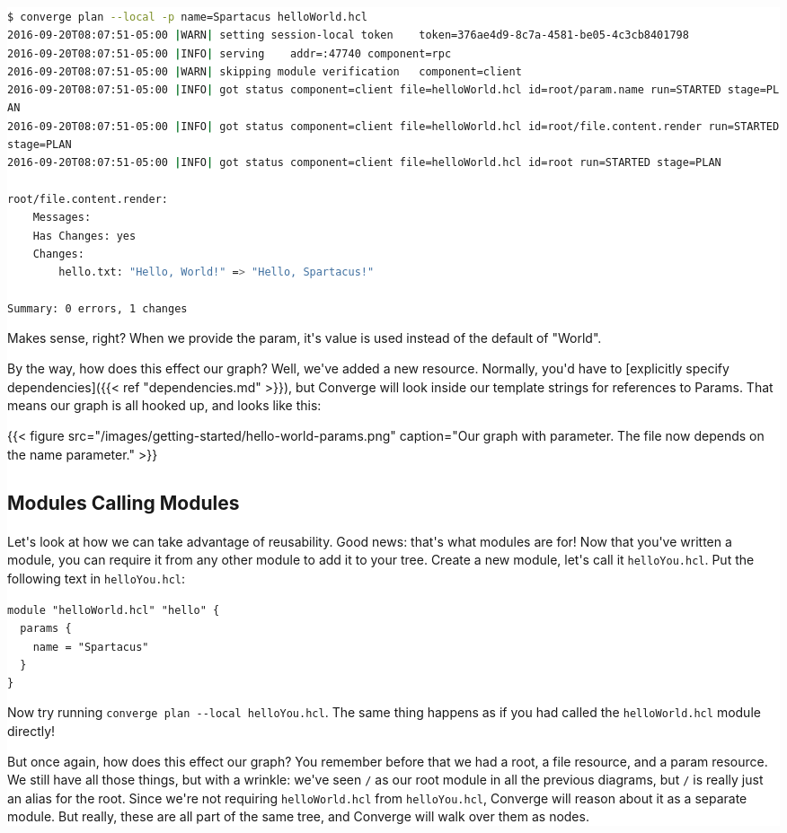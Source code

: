 ```bash
$ converge plan --local -p name=Spartacus helloWorld.hcl
2016-09-20T08:07:51-05:00 |WARN| setting session-local token	token=376ae4d9-8c7a-4581-be05-4c3cb8401798
2016-09-20T08:07:51-05:00 |INFO| serving	addr=:47740 component=rpc
2016-09-20T08:07:51-05:00 |WARN| skipping module verification	component=client
2016-09-20T08:07:51-05:00 |INFO| got status	component=client file=helloWorld.hcl id=root/param.name run=STARTED stage=PLAN
2016-09-20T08:07:51-05:00 |INFO| got status	component=client file=helloWorld.hcl id=root/file.content.render run=STARTED stage=PLAN
2016-09-20T08:07:51-05:00 |INFO| got status	component=client file=helloWorld.hcl id=root run=STARTED stage=PLAN

root/file.content.render:
    Messages:
    Has Changes: yes
    Changes:
        hello.txt: "Hello, World!" => "Hello, Spartacus!"

Summary: 0 errors, 1 changes
```

Makes sense, right? When we provide the param, it's value is used instead of the
default of "World".

By the way, how does this effect our graph? Well, we've added a new resource.
Normally, you'd have to [explicitly specify dependencies]({{< ref
"dependencies.md" >}}), but Converge will look inside our template strings for
references to Params. That means our graph is all hooked up, and looks like
this:

{{< figure src="/images/getting-started/hello-world-params.png"
           caption="Our graph with parameter. The file now depends on the name parameter." >}}

## Modules Calling Modules

Let's look at how we can take advantage of reusability. Good news: that's what
modules are for! Now that you've written a module, you can require it from any
other module to add it to your tree. Create a new module, let's call it
`helloYou.hcl`. Put the following text in `helloYou.hcl`:

```hcl
module "helloWorld.hcl" "hello" {
  params {
    name = "Spartacus"
  }
}
```

Now try running `converge plan --local helloYou.hcl`. The same thing happens as
if you had called the `helloWorld.hcl` module directly!

But once again, how does this effect our graph? You remember before that we had
a root, a file resource, and a param resource. We still have all those things,
but with a wrinkle: we've seen `/` as our root module in all the previous
diagrams, but `/` is really just an alias for the root. Since we're not
requiring `helloWorld.hcl` from `helloYou.hcl`, Converge will reason about it as
a separate module. But really, these are all part of the same tree, and Converge
will walk over them as nodes.
